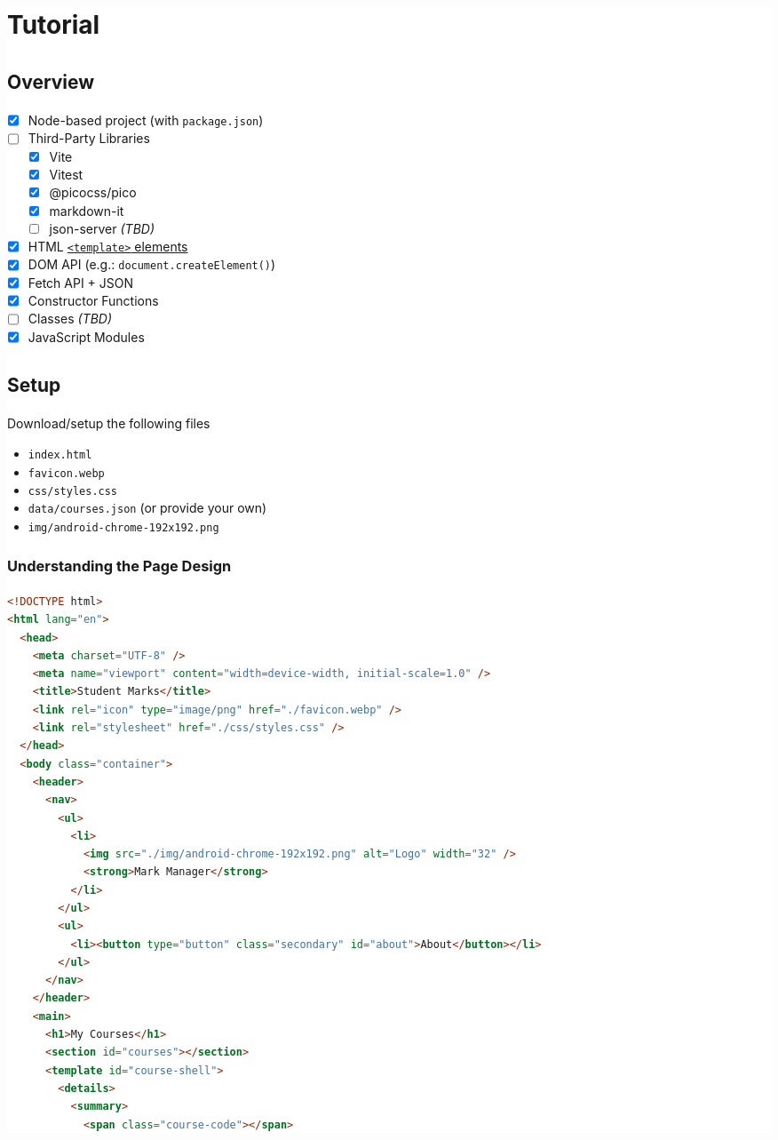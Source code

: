 # Tutorial

## Overview

- [x] Node-based project (with `package.json`)
- [ ] Third-Party Libraries
  - [x] Vite
  - [x] Vitest
  - [x] @picocss/pico
  - [x] markdown-it
  - [ ] json-server *(TBD)*
- [x] HTML [`<template>` elements](https://developer.mozilla.org/en-US/docs/Web/API/Web_components/Using_templates_and_slots#a_more_involved_example)
- [x] DOM API (e.g.: `document.createElement()`)
- [x] Fetch API + JSON
- [x] Constructor Functions
- [ ] Classes *(TBD)*
- [x] JavaScript Modules

## Setup

Download/setup the following files

- `index.html`
- `favicon.webp`
- `css/styles.css`
- `data/courses.json` (or provide your own)
- `img/android-chrome-192x192.png`

### Understanding the Page Design

```html title="index.html" {20, 26, 27-37, 38-40}
<!DOCTYPE html>
<html lang="en">
  <head>
    <meta charset="UTF-8" />
    <meta name="viewport" content="width=device-width, initial-scale=1.0" />
    <title>Student Marks</title>
    <link rel="icon" type="image/png" href="./favicon.webp" />
    <link rel="stylesheet" href="./css/styles.css" />
  </head>
  <body class="container">
    <header>
      <nav>
        <ul>
          <li>
            <img src="./img/android-chrome-192x192.png" alt="Logo" width="32" />
            <strong>Mark Manager</strong>
          </li>
        </ul>
        <ul>
          <li><button type="button" class="secondary" id="about">About</button></li>
        </ul>
      </nav>
    </header>
    <main>
      <h1>My Courses</h1>
      <section id="courses"></section>
      <template id="course-shell">
        <details>
          <summary>
            <span class="course-code"></span>
```